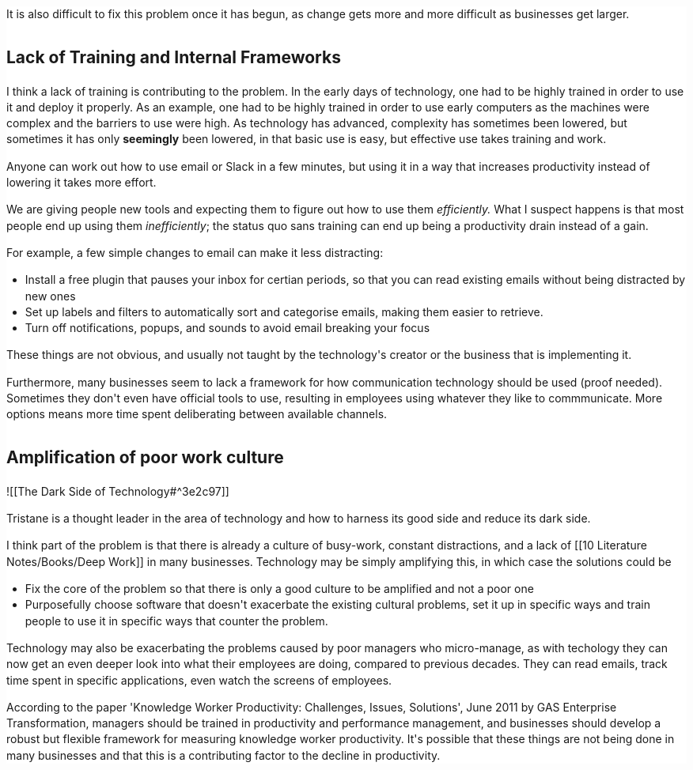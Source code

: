 It is also difficult to fix this problem once it has begun, as change gets more and more difficult as businesses get larger.

## Lack of Training and Internal Frameworks
I think a lack of training is contributing to the problem.
In the early days of technology, one had to be highly trained in order to use it and deploy it properly. As an example, one had to be highly trained in order to use early computers as the machines were complex and the barriers to use were high. 
As technology has advanced, complexity has sometimes been lowered, but sometimes it has only **seemingly** been lowered, in that basic use is easy, but effective use takes training and work.

Anyone can work out how to use email or Slack in a few minutes, but using it in a way that increases productivity instead of lowering it takes more effort.

We are giving people new tools and expecting them to figure out how to use them *efficiently.* What I suspect happens is that most people end up using them *inefficiently*; the status quo sans training can end up being a productivity drain instead of a gain.

For example, a few simple changes to email can make it less distracting:
- Install a free plugin that pauses your inbox for certian periods, so that you can read existing emails without being distracted by new ones
- Set up labels and filters to automatically sort and categorise emails, making them easier to retrieve. 
- Turn off notifications, popups, and sounds to avoid email breaking your focus 

These things are not obvious, and usually not taught by the technology's creator or the business that is implementing it.

Furthermore, many businesses seem to lack a framework for how communication technology should be used (proof needed). Sometimes they don't even have official tools to use, resulting in employees using whatever they like to commmunicate. More options means more time spent deliberating between available channels. 

## Amplification of poor work culture
![[The Dark Side of Technology#^3e2c97]]

Tristane is a thought leader in the area of technology and how to harness its good side and reduce its dark side.

I think part of the problem is that there is already a culture of busy-work, constant distractions, and a lack of [[10 Literature Notes/Books/Deep Work]] in many businesses. Technology may be simply amplifying this, in which case the solutions could be
- Fix the core of the problem so that there is only a good culture to be amplified and not a poor one
- Purposefully choose software that doesn't exacerbate the existing cultural problems, set it up in specific ways and train people to use it in specific ways that counter the problem. 

Technology may also be exacerbating the problems caused by poor managers who micro-manage, as with techology they can now get an even deeper look into what their employees are doing, compared to previous decades. They can read emails, track time spent in specific applications, even watch the screens of employees. 

According to the paper 
'Knowledge Worker Productivity: Challenges, Issues, Solutions', June 2011 by GAS Enterprise Transformation,
managers should be trained in productivity and performance management, and businesses should develop a robust but flexible framework for measuring knowledge worker productivity. 
It's possible that these things are not being done in many businesses and that this is a contributing factor to the decline in productivity.
